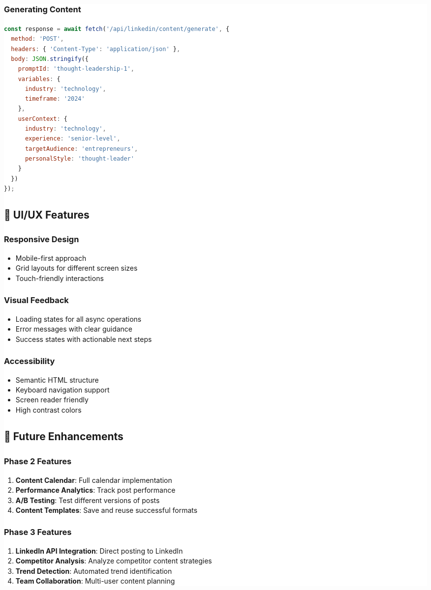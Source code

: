 ### Generating Content
```javascript
const response = await fetch('/api/linkedin/content/generate', {
  method: 'POST',
  headers: { 'Content-Type': 'application/json' },
  body: JSON.stringify({
    promptId: 'thought-leadership-1',
    variables: {
      industry: 'technology',
      timeframe: '2024'
    },
    userContext: {
      industry: 'technology',
      experience: 'senior-level',
      targetAudience: 'entrepreneurs',
      personalStyle: 'thought-leader'
    }
  })
});
```

## 🎨 UI/UX Features

### Responsive Design
- Mobile-first approach
- Grid layouts for different screen sizes
- Touch-friendly interactions

### Visual Feedback
- Loading states for all async operations
- Error messages with clear guidance
- Success states with actionable next steps

### Accessibility
- Semantic HTML structure
- Keyboard navigation support
- Screen reader friendly
- High contrast colors

## 🔮 Future Enhancements

### Phase 2 Features
1. **Content Calendar**: Full calendar implementation
2. **Performance Analytics**: Track post performance
3. **A/B Testing**: Test different versions of posts
4. **Content Templates**: Save and reuse successful formats

### Phase 3 Features
1. **LinkedIn API Integration**: Direct posting to LinkedIn
2. **Competitor Analysis**: Analyze competitor content strategies
3. **Trend Detection**: Automated trend identification
4. **Team Collaboration**: Multi-user content planning
